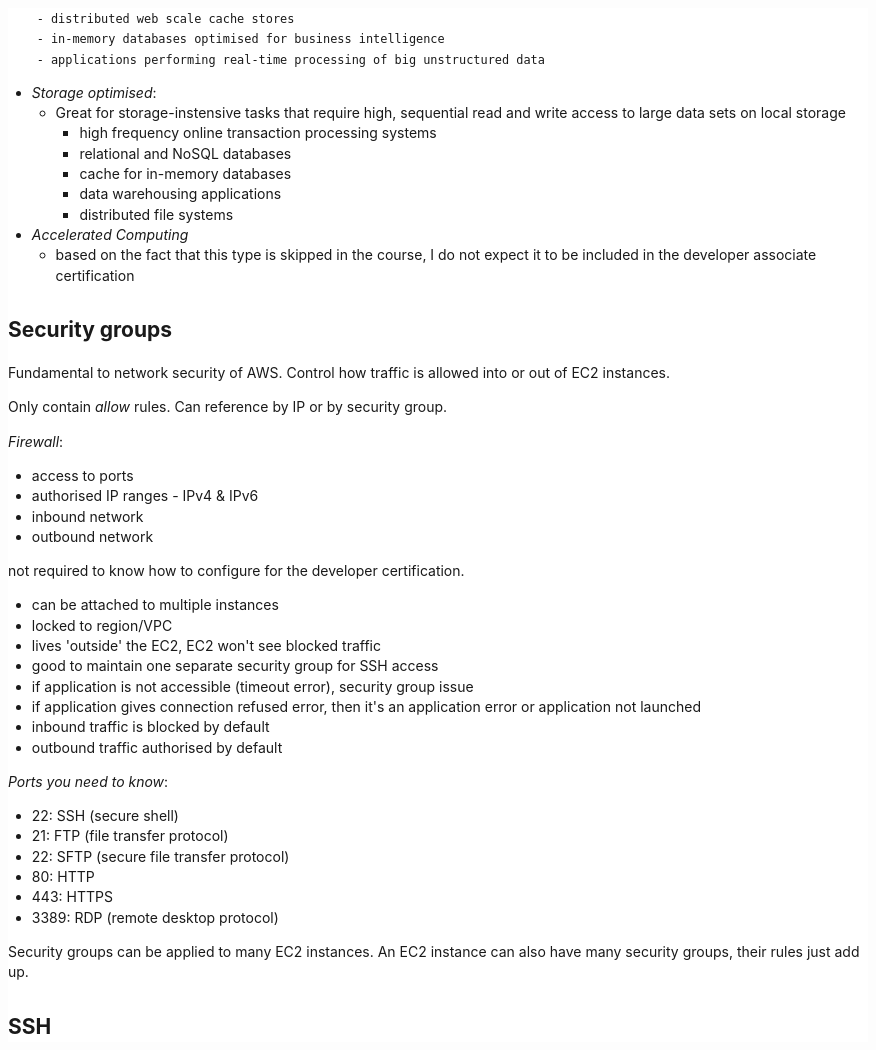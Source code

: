         - distributed web scale cache stores
        - in-memory databases optimised for business intelligence
        - applications performing real-time processing of big unstructured data
- *Storage optimised*:
    - Great for storage-instensive tasks that require high, sequential read and write access to large data sets on local storage
        - high frequency online transaction processing systems
        - relational and NoSQL databases
        - cache for in-memory databases
        - data warehousing applications
        - distributed file systems
- *Accelerated Computing*
    - based on the fact that this type is skipped in the course, I do not expect it to be included in the developer associate certification

## Security groups

Fundamental to network security of AWS. Control how traffic is allowed into or out of EC2 instances.

Only contain *allow* rules. Can reference by IP or by security group.

*Firewall*:
- access to ports
- authorised IP ranges - IPv4 & IPv6
- inbound network
- outbound network

not required to know how to configure for the developer certification.

- can be attached to multiple instances
- locked to region/VPC
- lives 'outside' the EC2, EC2 won't see blocked traffic
- good to maintain one separate security group for SSH access
- if application is not accessible (timeout error), security group issue
- if application gives connection refused error, then it's an application error or application not launched
- inbound traffic is blocked by default
- outbound traffic authorised by default

*Ports you need to know*:
- 22: SSH (secure shell)
- 21: FTP (file transfer protocol)
- 22: SFTP (secure file transfer protocol)
- 80: HTTP
- 443: HTTPS
- 3389: RDP (remote desktop protocol)

Security groups can be applied to many EC2 instances. An EC2 instance can also have many security groups, their rules just add up.

## SSH
